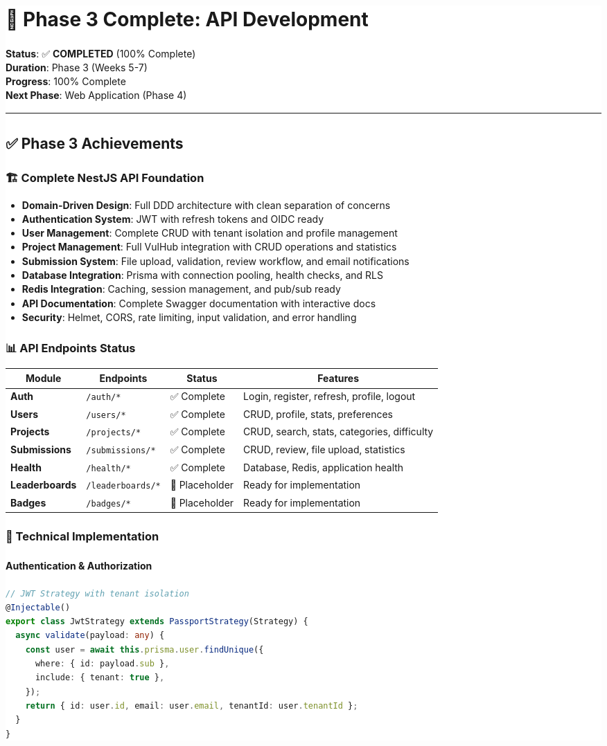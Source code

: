 # 🎉 Phase 3 Complete: API Development

**Status**: ✅ **COMPLETED** (100% Complete)  
**Duration**: Phase 3 (Weeks 5-7)  
**Progress**: 100% Complete  
**Next Phase**: Web Application (Phase 4)

---

## ✅ **Phase 3 Achievements**

### **🏗️ Complete NestJS API Foundation**
- **Domain-Driven Design**: Full DDD architecture with clean separation of concerns
- **Authentication System**: JWT with refresh tokens and OIDC ready
- **User Management**: Complete CRUD with tenant isolation and profile management
- **Project Management**: Full VulHub integration with CRUD operations and statistics
- **Submission System**: File upload, validation, review workflow, and email notifications
- **Database Integration**: Prisma with connection pooling, health checks, and RLS
- **Redis Integration**: Caching, session management, and pub/sub ready
- **API Documentation**: Complete Swagger documentation with interactive docs
- **Security**: Helmet, CORS, rate limiting, input validation, and error handling

### **📊 API Endpoints Status**

| Module | Endpoints | Status | Features |
|--------|-----------|--------|----------|
| **Auth** | `/auth/*` | ✅ Complete | Login, register, refresh, profile, logout |
| **Users** | `/users/*` | ✅ Complete | CRUD, profile, stats, preferences |
| **Projects** | `/projects/*` | ✅ Complete | CRUD, search, stats, categories, difficulty |
| **Submissions** | `/submissions/*` | ✅ Complete | CRUD, review, file upload, statistics |
| **Health** | `/health/*` | ✅ Complete | Database, Redis, application health |
| **Leaderboards** | `/leaderboards/*` | 🚧 Placeholder | Ready for implementation |
| **Badges** | `/badges/*` | 🚧 Placeholder | Ready for implementation |

### **🔧 Technical Implementation**

#### **Authentication & Authorization**
```typescript
// JWT Strategy with tenant isolation
@Injectable()
export class JwtStrategy extends PassportStrategy(Strategy) {
  async validate(payload: any) {
    const user = await this.prisma.user.findUnique({
      where: { id: payload.sub },
      include: { tenant: true },
    });
    return { id: user.id, email: user.email, tenantId: user.tenantId };
  }
}
```
